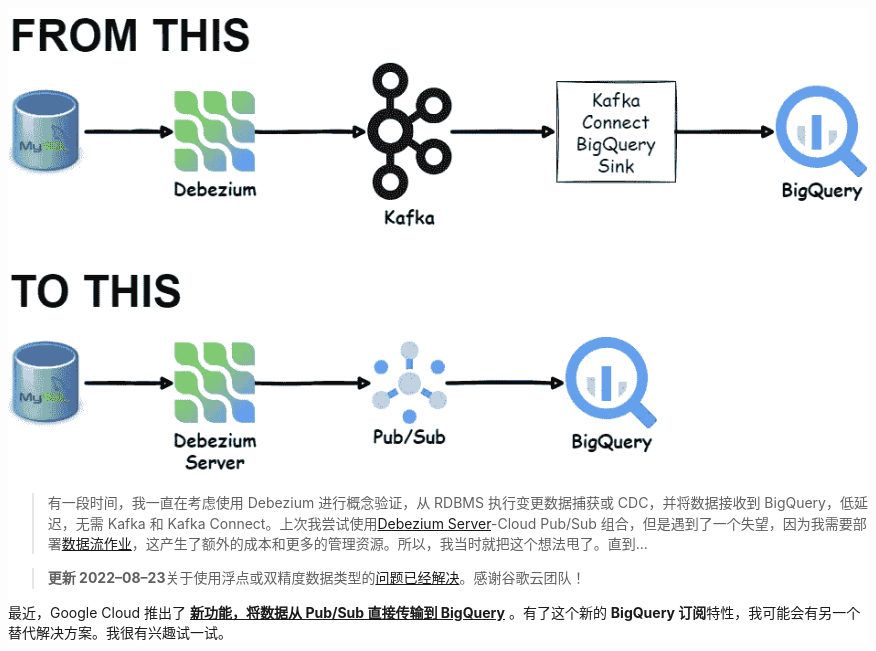 ![](img/b421ae9d8a572863759ba763b6b69aee.png)

> 有一段时间，我一直在考虑使用 Debezium 进行概念验证，从 RDBMS 执行变更数据捕获或 CDC，并将数据接收到 BigQuery，低延迟，无需 Kafka 和 Kafka Connect。上次我尝试使用[Debezium Server](https://debezium.io/documentation/reference/stable/operations/debezium-server.html)-Cloud Pub/Sub 组合，但是遇到了一个失望，因为我需要部署[数据流作业](https://cloud.google.com/dataflow/docs/guides/templates/provided-streaming#pubsub-topic-to-bigquery)，这产生了额外的成本和更多的管理资源。所以，我当时就把这个想法甩了。直到…

> **更新 2022–08–23**关于使用浮点或双精度数据类型的[问题已经解决](https://www.googlecloudcommunity.com/gc/Data-Analytics/BigQuery-Subscription-Error-Incompatible-schema-type-DOUBLE-vs/m-p/458537#M616)。感谢谷歌云团队！

最近，Google Cloud 推出了 [**新功能，将数据从 Pub/Sub 直接传输到 BigQuery**](https://cloud.google.com/blog/products/data-analytics/pub-sub-launches-direct-path-to-bigquery-for-streaming-analytics) 。有了这个新的 **BigQuery 订阅**特性，我可能会有另一个替代解决方案。我很有兴趣试一试。
